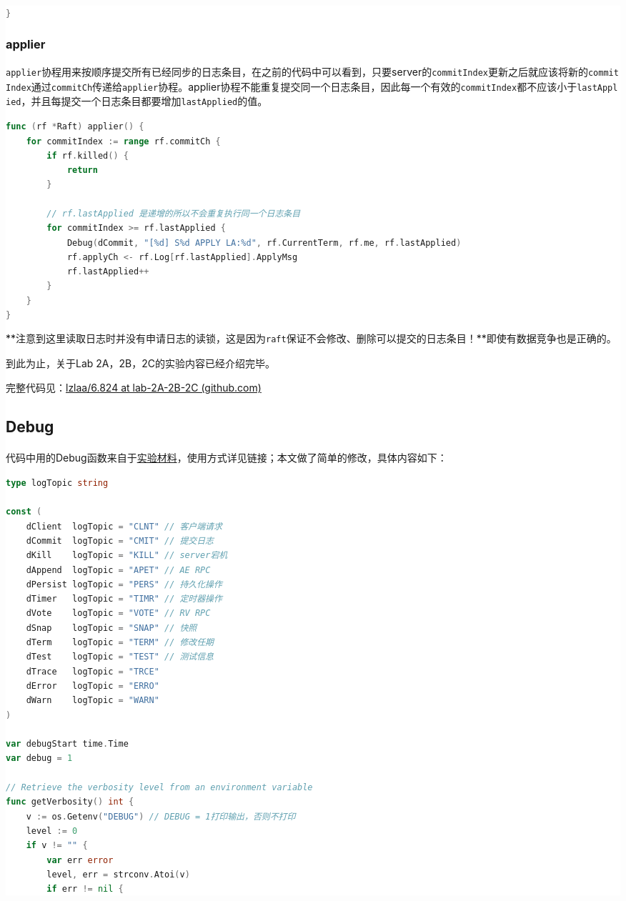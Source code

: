 ```go
}
```

### applier

`applier`协程用来按顺序提交所有已经同步的日志条目，在之前的代码中可以看到，只要server的`commitIndex`更新之后就应该将新的`commitIndex`通过`commitCh`传递给`applier`协程。applier协程不能重复提交同一个日志条目，因此每一个有效的`commitIndex`都不应该小于`lastApplied`，并且每提交一个日志条目都要增加`lastApplied`的值。

```go
func (rf *Raft) applier() {
	for commitIndex := range rf.commitCh {
		if rf.killed() {
			return
		}

		// rf.lastApplied 是递增的所以不会重复执行同一个日志条目
		for commitIndex >= rf.lastApplied {
			Debug(dCommit, "[%d] S%d APPLY LA:%d", rf.CurrentTerm, rf.me, rf.lastApplied)
			rf.applyCh <- rf.Log[rf.lastApplied].ApplyMsg
			rf.lastApplied++
		}
	}
}
```

**注意到这里读取日志时并没有申请日志的读锁，这是因为`raft`保证不会修改、删除可以提交的日志条目！**即使有数据竞争也是正确的。

到此为止，关于Lab 2A，2B，2C的实验内容已经介绍完毕。

完整代码见：[lzlaa/6.824 at lab-2A-2B-2C (github.com)](https://github.com/lzlaa/6.824/tree/lab-2A-2B-2C)

## Debug

代码中用的Debug函数来自于[实验材料](https://blog.josejg.com/debugging-pretty/)，使用方式详见链接；本文做了简单的修改，具体内容如下：

```go
type logTopic string

const (
	dClient  logTopic = "CLNT" // 客户端请求
	dCommit  logTopic = "CMIT" // 提交日志
	dKill    logTopic = "KILL" // server宕机
	dAppend  logTopic = "APET" // AE RPC
	dPersist logTopic = "PERS" // 持久化操作
	dTimer   logTopic = "TIMR" // 定时器操作
	dVote    logTopic = "VOTE" // RV RPC
	dSnap    logTopic = "SNAP" // 快照
	dTerm    logTopic = "TERM" // 修改任期
	dTest    logTopic = "TEST" // 测试信息
	dTrace   logTopic = "TRCE"
	dError   logTopic = "ERRO"
	dWarn    logTopic = "WARN"
)

var debugStart time.Time
var debug = 1

// Retrieve the verbosity level from an environment variable
func getVerbosity() int {
	v := os.Getenv("DEBUG") // DEBUG = 1打印输出，否则不打印
	level := 0
	if v != "" {
		var err error
		level, err = strconv.Atoi(v)
		if err != nil {
```